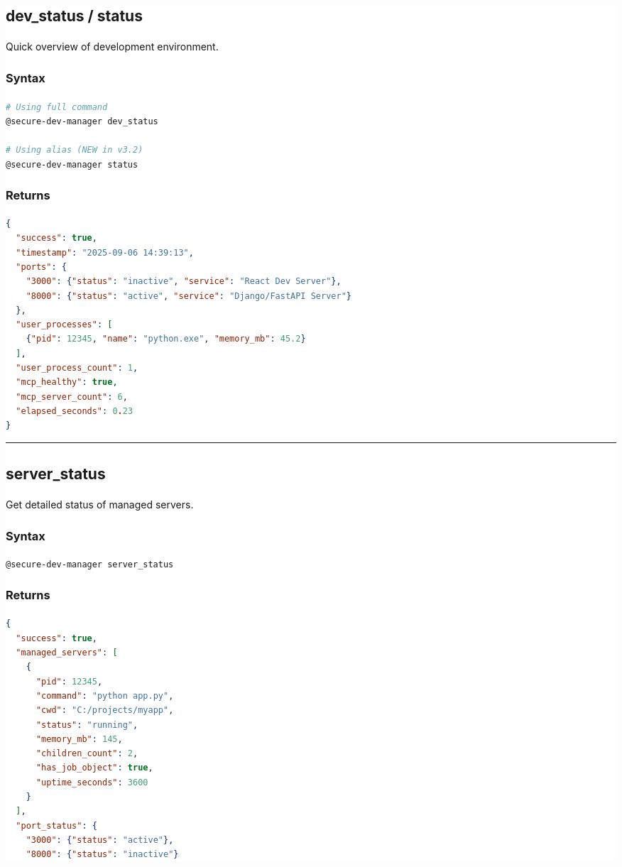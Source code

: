 
## dev_status / status

Quick overview of development environment.

### Syntax
```bash
# Using full command
@secure-dev-manager dev_status

# Using alias (NEW in v3.2)
@secure-dev-manager status
```

### Returns

```json
{
  "success": true,
  "timestamp": "2025-09-06 14:39:13",
  "ports": {
    "3000": {"status": "inactive", "service": "React Dev Server"},
    "8000": {"status": "active", "service": "Django/FastAPI Server"}
  },
  "user_processes": [
    {"pid": 12345, "name": "python.exe", "memory_mb": 45.2}
  ],
  "user_process_count": 1,
  "mcp_healthy": true,
  "mcp_server_count": 6,
  "elapsed_seconds": 0.23
}
```

---

## server_status

Get detailed status of managed servers.

### Syntax
```bash
@secure-dev-manager server_status
```

### Returns

```json
{
  "success": true,
  "managed_servers": [
    {
      "pid": 12345,
      "command": "python app.py",
      "cwd": "C:/projects/myapp",
      "status": "running",
      "memory_mb": 145,
      "children_count": 2,
      "has_job_object": true,
      "uptime_seconds": 3600
    }
  ],
  "port_status": {
    "3000": {"status": "active"},
    "8000": {"status": "inactive"}
```
